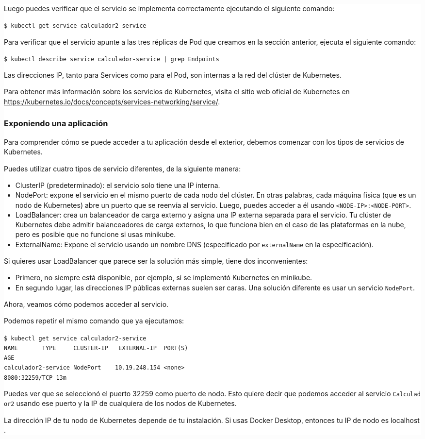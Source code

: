 Luego puedes verificar que el servicio se implementa correctamente ejecutando el siguiente comando:  

```
$ kubectl get service calculador2-service 
```

Para verificar que el servicio apunte a las tres réplicas de Pod que creamos en la sección anterior, ejecuta el siguiente comando:  

```
$ kubectl describe service calculador-service | grep Endpoints 
```
Las direcciones IP, tanto para Services como para el Pod, son internas a la red del clúster de Kubernetes.  


Para obtener más información sobre los servicios de Kubernetes, visita el sitio web oficial de Kubernetes en https://kubernetes.io/docs/concepts/services-networking/service/.  

### Exponiendo una aplicación  


Para comprender cómo se puede acceder a tu aplicación desde el exterior, debemos comenzar con los tipos de servicios de Kubernetes. 

Puedes utilizar cuatro tipos de servicio diferentes, de la siguiente manera:  

 - ClusterIP (predeterminado): el servicio solo tiene una IP interna.
 - NodePort: expone el servicio en el mismo puerto de cada nodo del clúster. En otras palabras, cada máquina física (que es un nodo de Kubernetes) abre un puerto que se reenvía al servicio. Luego, puedes acceder a él usando `<NODE-IP>:<NODE-PORT>`.
 - LoadBalancer: crea un balanceador de carga externo y asigna una IP externa separada para el servicio. Tu clúster de Kubernetes debe admitir balanceadores de carga externos, lo que funciona bien en el caso de las plataformas en la nube, pero es posible que no funcione si usas minikube.
 - ExternalName: Expone el servicio usando un nombre DNS (especificado por `externalName` en la especificación).  

Si quieres usar LoadBalancer que parece ser la solución más simple, tiene dos inconvenientes:  

- Primero, no siempre está disponible, por ejemplo, si se implementó Kubernetes en minikube.
- En segundo lugar, las direcciones IP públicas externas suelen ser caras. Una solución diferente es usar un servicio `NodePort`. 


Ahora, veamos cómo podemos acceder al servicio.  

Podemos repetir el mismo comando que ya ejecutamos: 

```
$ kubectl get service calculador2-service
NAME       TYPE     CLUSTER-IP   EXTERNAL-IP  PORT(S)
AGE
calculador2-service NodePort    10.19.248.154 <none>
8080:32259/TCP 13m
```
 
Puedes ver que se seleccionó el puerto 32259 como puerto de nodo. Esto quiere decir que podemos acceder al servicio `Calculador2` usando ese puerto y la IP de cualquiera de los nodos de Kubernetes.  

La dirección IP de tu nodo de Kubernetes depende de tu instalación. Si usas Docker Desktop, entonces tu IP de nodo es localhost . 
